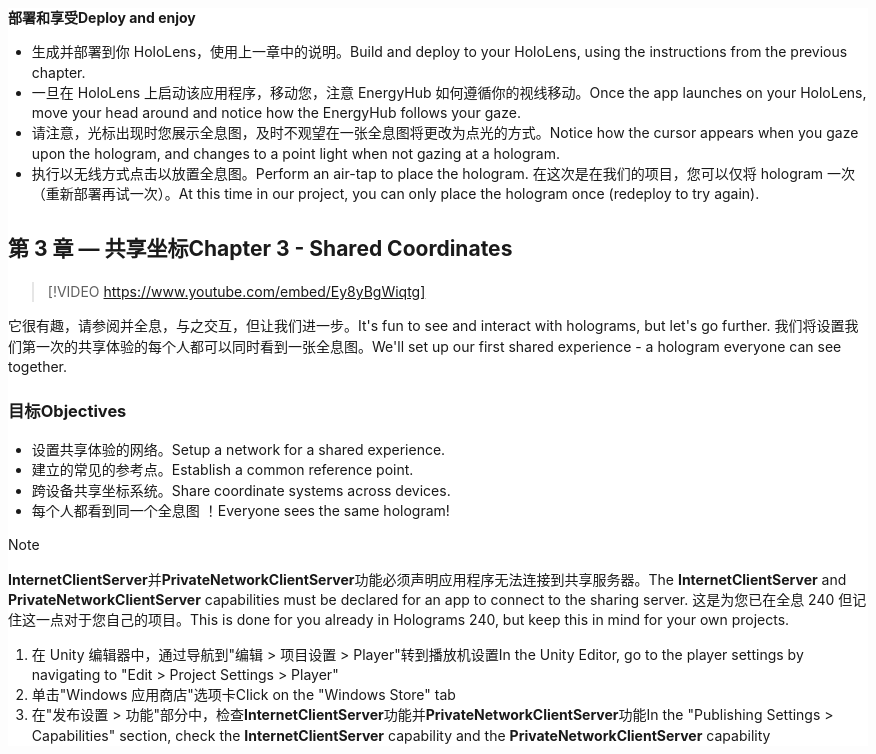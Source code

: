 <span data-ttu-id="06b1f-210">**部署和享受**</span><span class="sxs-lookup"><span data-stu-id="06b1f-210">**Deploy and enjoy**</span></span>
* <span data-ttu-id="06b1f-211">生成并部署到你 HoloLens，使用上一章中的说明。</span><span class="sxs-lookup"><span data-stu-id="06b1f-211">Build and deploy to your HoloLens, using the instructions from the previous chapter.</span></span>
* <span data-ttu-id="06b1f-212">一旦在 HoloLens 上启动该应用程序，移动您，注意 EnergyHub 如何遵循你的视线移动。</span><span class="sxs-lookup"><span data-stu-id="06b1f-212">Once the app launches on your HoloLens, move your head around and notice how the EnergyHub follows your gaze.</span></span>
* <span data-ttu-id="06b1f-213">请注意，光标出现时您展示全息图，及时不观望在一张全息图将更改为点光的方式。</span><span class="sxs-lookup"><span data-stu-id="06b1f-213">Notice how the cursor appears when you gaze upon the hologram, and changes to a point light when not gazing at a hologram.</span></span>
* <span data-ttu-id="06b1f-214">执行以无线方式点击以放置全息图。</span><span class="sxs-lookup"><span data-stu-id="06b1f-214">Perform an air-tap to place the hologram.</span></span> <span data-ttu-id="06b1f-215">在这次是在我们的项目，您可以仅将 hologram 一次 （重新部署再试一次）。</span><span class="sxs-lookup"><span data-stu-id="06b1f-215">At this time in our project, you can only place the hologram once (redeploy to try again).</span></span>

## <a name="chapter-3---shared-coordinates"></a><span data-ttu-id="06b1f-216">第 3 章 — 共享坐标</span><span class="sxs-lookup"><span data-stu-id="06b1f-216">Chapter 3 - Shared Coordinates</span></span>

>[!VIDEO https://www.youtube.com/embed/Ey8yBgWiqtg]

<span data-ttu-id="06b1f-217">它很有趣，请参阅并全息，与之交互，但让我们进一步。</span><span class="sxs-lookup"><span data-stu-id="06b1f-217">It's fun to see and interact with holograms, but let's go further.</span></span> <span data-ttu-id="06b1f-218">我们将设置我们第一次的共享体验的每个人都可以同时看到一张全息图。</span><span class="sxs-lookup"><span data-stu-id="06b1f-218">We'll set up our first shared experience - a hologram everyone can see together.</span></span>

### <a name="objectives"></a><span data-ttu-id="06b1f-219">目标</span><span class="sxs-lookup"><span data-stu-id="06b1f-219">Objectives</span></span>

* <span data-ttu-id="06b1f-220">设置共享体验的网络。</span><span class="sxs-lookup"><span data-stu-id="06b1f-220">Setup a network for a shared experience.</span></span>
* <span data-ttu-id="06b1f-221">建立的常见的参考点。</span><span class="sxs-lookup"><span data-stu-id="06b1f-221">Establish a common reference point.</span></span>
* <span data-ttu-id="06b1f-222">跨设备共享坐标系统。</span><span class="sxs-lookup"><span data-stu-id="06b1f-222">Share coordinate systems across devices.</span></span>
* <span data-ttu-id="06b1f-223">每个人都看到同一个全息图 ！</span><span class="sxs-lookup"><span data-stu-id="06b1f-223">Everyone sees the same hologram!</span></span>

>[!NOTE]
><span data-ttu-id="06b1f-224">**InternetClientServer**并**PrivateNetworkClientServer**功能必须声明应用程序无法连接到共享服务器。</span><span class="sxs-lookup"><span data-stu-id="06b1f-224">The **InternetClientServer** and **PrivateNetworkClientServer** capabilities must be declared for an app to connect to the sharing server.</span></span> <span data-ttu-id="06b1f-225">这是为您已在全息 240 但记住这一点对于您自己的项目。</span><span class="sxs-lookup"><span data-stu-id="06b1f-225">This is done for you already in Holograms 240, but keep this in mind for your own projects.</span></span>
>1. <span data-ttu-id="06b1f-226">在 Unity 编辑器中，通过导航到"编辑 > 项目设置 > Player"转到播放机设置</span><span class="sxs-lookup"><span data-stu-id="06b1f-226">In the Unity Editor, go to the player settings by navigating to "Edit > Project Settings > Player"</span></span>
>2. <span data-ttu-id="06b1f-227">单击"Windows 应用商店"选项卡</span><span class="sxs-lookup"><span data-stu-id="06b1f-227">Click on the "Windows Store" tab</span></span>
>3. <span data-ttu-id="06b1f-228">在"发布设置 > 功能"部分中，检查**InternetClientServer**功能并**PrivateNetworkClientServer**功能</span><span class="sxs-lookup"><span data-stu-id="06b1f-228">In the "Publishing Settings > Capabilities" section, check the **InternetClientServer** capability and the **PrivateNetworkClientServer** capability</span></span>
